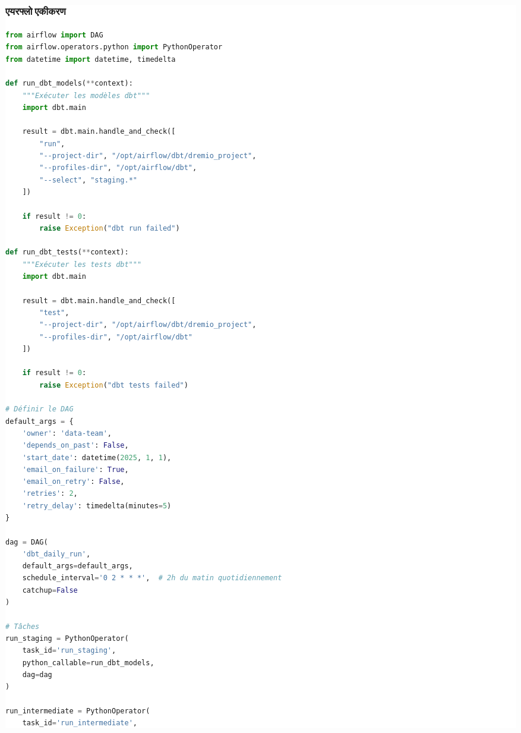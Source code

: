 ```python
```

### एयरफ्लो एकीकरण

```python
from airflow import DAG
from airflow.operators.python import PythonOperator
from datetime import datetime, timedelta

def run_dbt_models(**context):
    """Exécuter les modèles dbt"""
    import dbt.main
    
    result = dbt.main.handle_and_check([
        "run",
        "--project-dir", "/opt/airflow/dbt/dremio_project",
        "--profiles-dir", "/opt/airflow/dbt",
        "--select", "staging.*"
    ])
    
    if result != 0:
        raise Exception("dbt run failed")

def run_dbt_tests(**context):
    """Exécuter les tests dbt"""
    import dbt.main
    
    result = dbt.main.handle_and_check([
        "test",
        "--project-dir", "/opt/airflow/dbt/dremio_project",
        "--profiles-dir", "/opt/airflow/dbt"
    ])
    
    if result != 0:
        raise Exception("dbt tests failed")

# Définir le DAG
default_args = {
    'owner': 'data-team',
    'depends_on_past': False,
    'start_date': datetime(2025, 1, 1),
    'email_on_failure': True,
    'email_on_retry': False,
    'retries': 2,
    'retry_delay': timedelta(minutes=5)
}

dag = DAG(
    'dbt_daily_run',
    default_args=default_args,
    schedule_interval='0 2 * * *',  # 2h du matin quotidiennement
    catchup=False
)

# Tâches
run_staging = PythonOperator(
    task_id='run_staging',
    python_callable=run_dbt_models,
    dag=dag
)

run_intermediate = PythonOperator(
    task_id='run_intermediate',
```